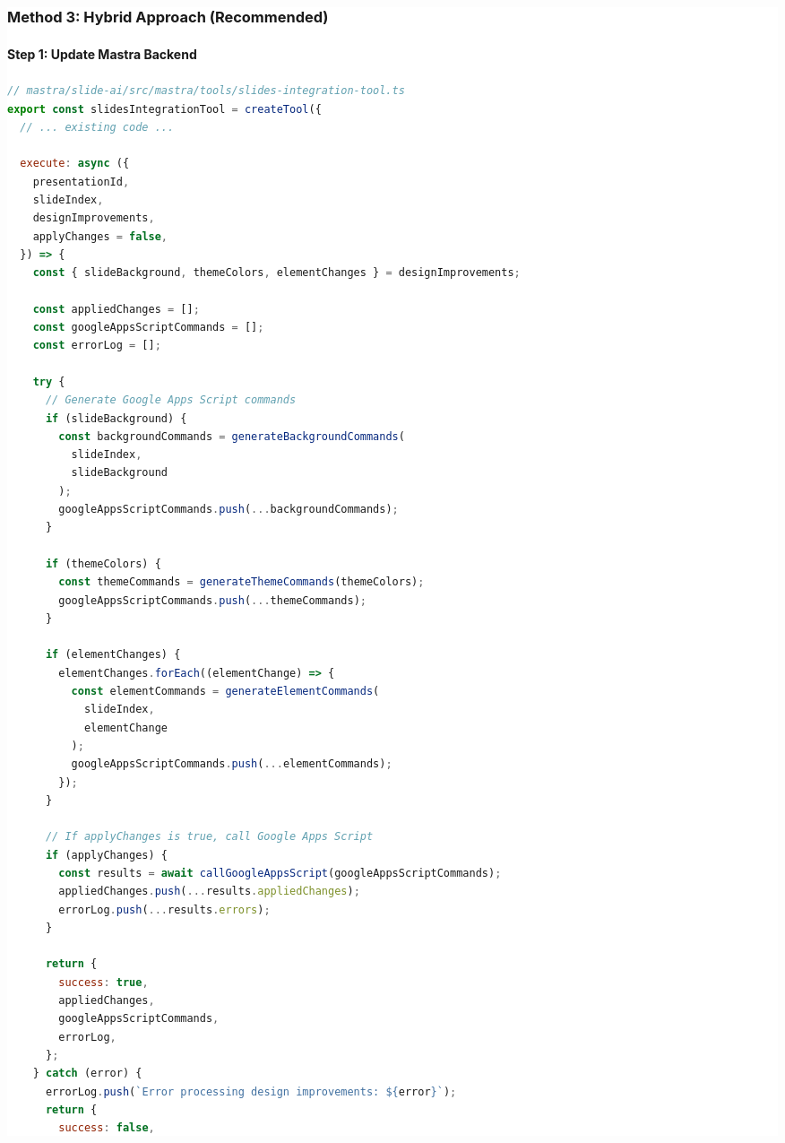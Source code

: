 
### **Method 3: Hybrid Approach (Recommended)**

#### **Step 1: Update Mastra Backend**

```javascript
// mastra/slide-ai/src/mastra/tools/slides-integration-tool.ts
export const slidesIntegrationTool = createTool({
  // ... existing code ...

  execute: async ({
    presentationId,
    slideIndex,
    designImprovements,
    applyChanges = false,
  }) => {
    const { slideBackground, themeColors, elementChanges } = designImprovements;

    const appliedChanges = [];
    const googleAppsScriptCommands = [];
    const errorLog = [];

    try {
      // Generate Google Apps Script commands
      if (slideBackground) {
        const backgroundCommands = generateBackgroundCommands(
          slideIndex,
          slideBackground
        );
        googleAppsScriptCommands.push(...backgroundCommands);
      }

      if (themeColors) {
        const themeCommands = generateThemeCommands(themeColors);
        googleAppsScriptCommands.push(...themeCommands);
      }

      if (elementChanges) {
        elementChanges.forEach((elementChange) => {
          const elementCommands = generateElementCommands(
            slideIndex,
            elementChange
          );
          googleAppsScriptCommands.push(...elementCommands);
        });
      }

      // If applyChanges is true, call Google Apps Script
      if (applyChanges) {
        const results = await callGoogleAppsScript(googleAppsScriptCommands);
        appliedChanges.push(...results.appliedChanges);
        errorLog.push(...results.errors);
      }

      return {
        success: true,
        appliedChanges,
        googleAppsScriptCommands,
        errorLog,
      };
    } catch (error) {
      errorLog.push(`Error processing design improvements: ${error}`);
      return {
        success: false,
```